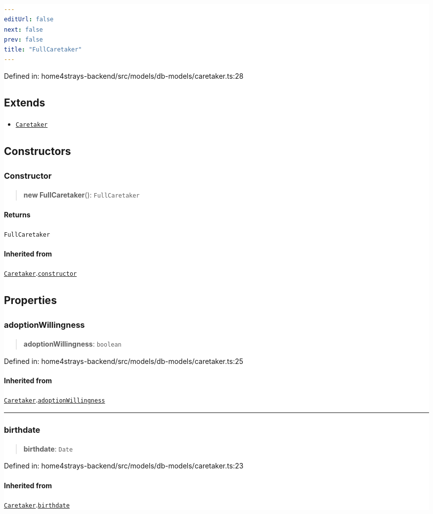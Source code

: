 ```yaml
---
editUrl: false
next: false
prev: false
title: "FullCaretaker"
---
```


Defined in: home4strays-backend/src/models/db-models/caretaker.ts:28

## Extends

- [`Caretaker`](/docs/code/backend/models/db-models/caretaker/classes/caretaker/)

## Constructors

### Constructor

> **new FullCaretaker**(): `FullCaretaker`

#### Returns

`FullCaretaker`

#### Inherited from

[`Caretaker`](/docs/code/backend/models/db-models/caretaker/classes/caretaker/).[`constructor`](/docs/code/backend/models/db-models/caretaker/classes/caretaker/#constructor)

## Properties

### adoptionWillingness

> **adoptionWillingness**: `boolean`

Defined in: home4strays-backend/src/models/db-models/caretaker.ts:25

#### Inherited from

[`Caretaker`](/docs/code/backend/models/db-models/caretaker/classes/caretaker/).[`adoptionWillingness`](/docs/code/backend/models/db-models/caretaker/classes/caretaker/#adoptionwillingness)

***

### birthdate

> **birthdate**: `Date`

Defined in: home4strays-backend/src/models/db-models/caretaker.ts:23

#### Inherited from

[`Caretaker`](/docs/code/backend/models/db-models/caretaker/classes/caretaker/).[`birthdate`](/docs/code/backend/models/db-models/caretaker/classes/caretaker/#birthdate)
